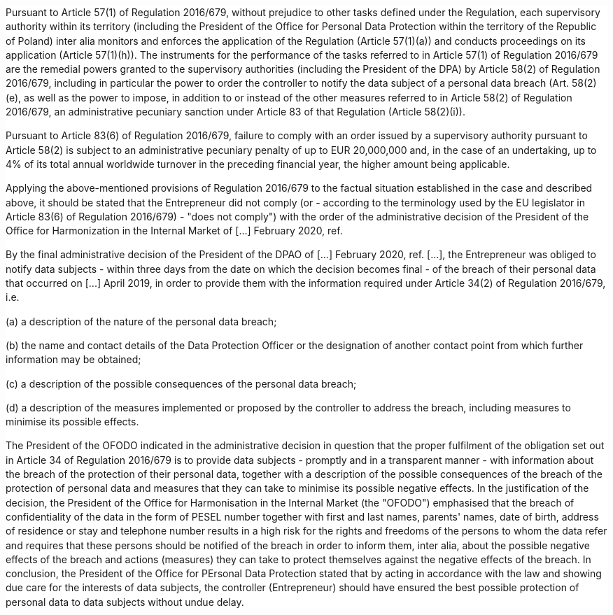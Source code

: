Pursuant to Article 57(1) of Regulation 2016/679, without prejudice to other tasks defined under the Regulation, each supervisory authority within its territory (including the President of the Office for Personal Data Protection within the territory of the Republic of Poland) inter alia monitors and enforces the application of the Regulation (Article 57(1)(a)) and conducts proceedings on its application (Article 57(1)(h)). The instruments for the performance of the tasks referred to in Article 57(1) of Regulation 2016/679 are the remedial powers granted to the supervisory authorities (including the President of the DPA) by Article 58(2) of Regulation 2016/679, including in particular the power to order the controller to notify the data subject of a personal data breach (Art. 58(2)(e), as well as the power to impose, in addition to or instead of the other measures referred to in Article 58(2) of Regulation 2016/679, an administrative pecuniary sanction under Article 83 of that Regulation (Article 58(2)(i)).

Pursuant to Article 83(6) of Regulation 2016/679, failure to comply with an order issued by a supervisory authority pursuant to Article 58(2) is subject to an administrative pecuniary penalty of up to EUR 20,000,000 and, in the case of an undertaking, up to 4% of its total annual worldwide turnover in the preceding financial year, the higher amount being applicable.

Applying the above-mentioned provisions of Regulation 2016/679 to the factual situation established in the case and described above, it should be stated that the Entrepreneur did not comply (or - according to the terminology used by the EU legislator in Article 83(6) of Regulation 2016/679) - "does not comply") with the order of the administrative decision of the President of the Office for Harmonization in the Internal Market of \[...\] February 2020, ref.

By the final administrative decision of the President of the DPAO of \[...\] February 2020, ref. \[...\], the Entrepreneur was obliged to notify data subjects - within three days from the date on which the decision becomes final - of the breach of their personal data that occurred on \[...\] April 2019, in order to provide them with the information required under Article 34(2) of Regulation 2016/679, i.e.

(a) a description of the nature of the personal data breach;

(b) the name and contact details of the Data Protection Officer or the designation of another contact point from which further information may be obtained;

(c) a description of the possible consequences of the personal data breach;

(d) a description of the measures implemented or proposed by the controller to address the breach, including measures to minimise its possible effects.

The President of the OFODO indicated in the administrative decision in question that the proper fulfilment of the obligation set out in Article 34 of Regulation 2016/679 is to provide data subjects - promptly and in a transparent manner - with information about the breach of the protection of their personal data, together with a description of the possible consequences of the breach of the protection of personal data and measures that they can take to minimise its possible negative effects. In the justification of the decision, the President of the Office for Harmonisation in the Internal Market (the "OFODO") emphasised that the breach of confidentiality of the data in the form of PESEL number together with first and last names, parents' names, date of birth, address of residence or stay and telephone number results in a high risk for the rights and freedoms of the persons to whom the data refer and requires that these persons should be notified of the breach in order to inform them, inter alia, about the possible negative effects of the breach and actions (measures) they can take to protect themselves against the negative effects of the breach. In conclusion, the President of the Office for PErsonal Data Protection  stated that by acting in accordance with the law and showing due care for the interests of data subjects, the controller (Entrepreneur) should have ensured the best possible protection of personal data to data subjects without undue delay.
